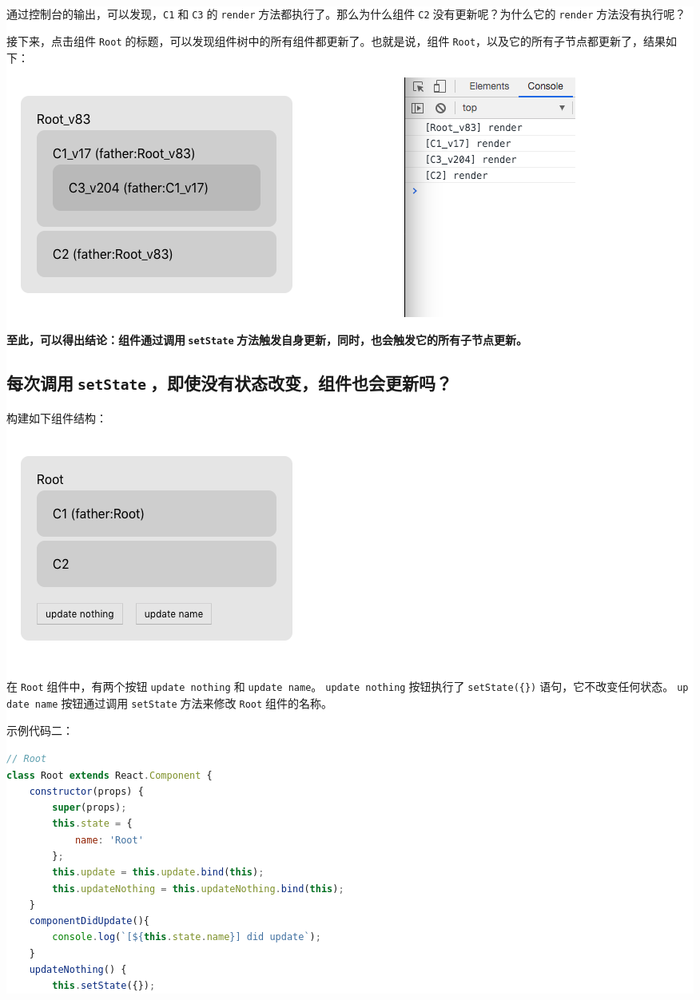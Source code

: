 
通过控制台的输出，可以发现，`C1` 和 `C3` 的 `render` 方法都执行了。那么为什么组件 `C2` 没有更新呢？为什么它的 `render` 方法没有执行呢？

接下来，点击组件 `Root` 的标题，可以发现组件树中的所有组件都更新了。也就是说，组件 `Root`，以及它的所有子节点都更新了，结果如下：

![结果](https://raw.githubusercontent.com/zhang-quan-yi/blogs/master/resource/react_state_update/p4.png)

**至此，可以得出结论：组件通过调用 `setState` 方法触发自身更新，同时，也会触发它的所有子节点更新。**

## 每次调用 `setState` ，即使没有状态改变，组件也会更新吗？

构建如下组件结构：

![组件结构2](https://raw.githubusercontent.com/zhang-quan-yi/blogs/master/resource/react_state_update/p2_1.png)

在 `Root` 组件中，有两个按钮 `update nothing` 和 `update name`。
`update nothing` 按钮执行了 `setState({})` 语句，它不改变任何状态。
`update name` 按钮通过调用 `setState` 方法来修改 `Root` 组件的名称。

示例代码二：

```jsx
// Root
class Root extends React.Component {
    constructor(props) {
        super(props);
        this.state = {
            name: 'Root'
        };
        this.update = this.update.bind(this);
        this.updateNothing = this.updateNothing.bind(this);
    }
    componentDidUpdate(){
        console.log(`[${this.state.name}] did update`);
    }
    updateNothing() {
        this.setState({});
```